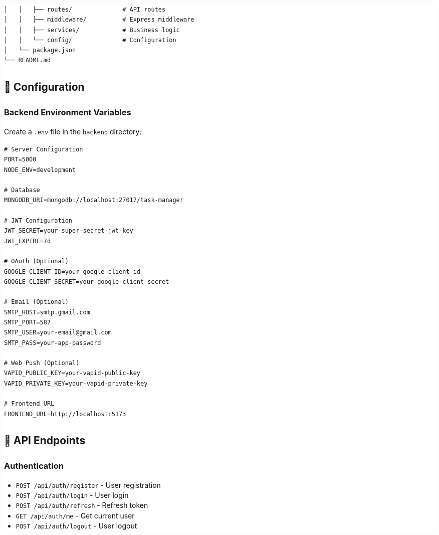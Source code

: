 ```
│   │   ├── routes/              # API routes
│   │   ├── middleware/          # Express middleware
│   │   ├── services/            # Business logic
│   │   └── config/              # Configuration
│   └── package.json
└── README.md
```

## 🔧 Configuration

### Backend Environment Variables

Create a `.env` file in the `backend` directory:

```env
# Server Configuration
PORT=5000
NODE_ENV=development

# Database
MONGODB_URI=mongodb://localhost:27017/task-manager

# JWT Configuration
JWT_SECRET=your-super-secret-jwt-key
JWT_EXPIRE=7d

# OAuth (Optional)
GOOGLE_CLIENT_ID=your-google-client-id
GOOGLE_CLIENT_SECRET=your-google-client-secret

# Email (Optional)
SMTP_HOST=smtp.gmail.com
SMTP_PORT=587
SMTP_USER=your-email@gmail.com
SMTP_PASS=your-app-password

# Web Push (Optional)
VAPID_PUBLIC_KEY=your-vapid-public-key
VAPID_PRIVATE_KEY=your-vapid-private-key

# Frontend URL
FRONTEND_URL=http://localhost:5173
```

## 📱 API Endpoints

### Authentication
- `POST /api/auth/register` - User registration
- `POST /api/auth/login` - User login
- `POST /api/auth/refresh` - Refresh token
- `GET /api/auth/me` - Get current user
- `POST /api/auth/logout` - User logout
